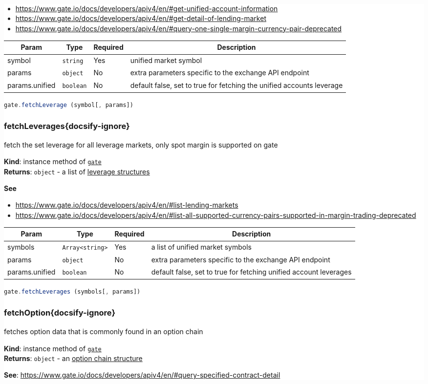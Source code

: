 - https://www.gate.io/docs/developers/apiv4/en/#get-unified-account-information
- https://www.gate.io/docs/developers/apiv4/en/#get-detail-of-lending-market
- https://www.gate.io/docs/developers/apiv4/en/#query-one-single-margin-currency-pair-deprecated


| Param | Type | Required | Description |
| --- | --- | --- | --- |
| symbol | <code>string</code> | Yes | unified market symbol |
| params | <code>object</code> | No | extra parameters specific to the exchange API endpoint |
| params.unified | <code>boolean</code> | No | default false, set to true for fetching the unified accounts leverage |


```javascript
gate.fetchLeverage (symbol[, params])
```


<a name="fetchLeverages" id="fetchleverages"></a>

### fetchLeverages{docsify-ignore}
fetch the set leverage for all leverage markets, only spot margin is supported on gate

**Kind**: instance method of [<code>gate</code>](#gate)  
**Returns**: <code>object</code> - a list of [leverage structures](https://docs.ccxt.com/#/?id=leverage-structure)

**See**

- https://www.gate.io/docs/developers/apiv4/en/#list-lending-markets
- https://www.gate.io/docs/developers/apiv4/en/#list-all-supported-currency-pairs-supported-in-margin-trading-deprecated


| Param | Type | Required | Description |
| --- | --- | --- | --- |
| symbols | <code>Array&lt;string&gt;</code> | Yes | a list of unified market symbols |
| params | <code>object</code> | No | extra parameters specific to the exchange API endpoint |
| params.unified | <code>boolean</code> | No | default false, set to true for fetching unified account leverages |


```javascript
gate.fetchLeverages (symbols[, params])
```


<a name="fetchOption" id="fetchoption"></a>

### fetchOption{docsify-ignore}
fetches option data that is commonly found in an option chain

**Kind**: instance method of [<code>gate</code>](#gate)  
**Returns**: <code>object</code> - an [option chain structure](https://docs.ccxt.com/#/?id=option-chain-structure)

**See**: https://www.gate.io/docs/developers/apiv4/en/#query-specified-contract-detail  
